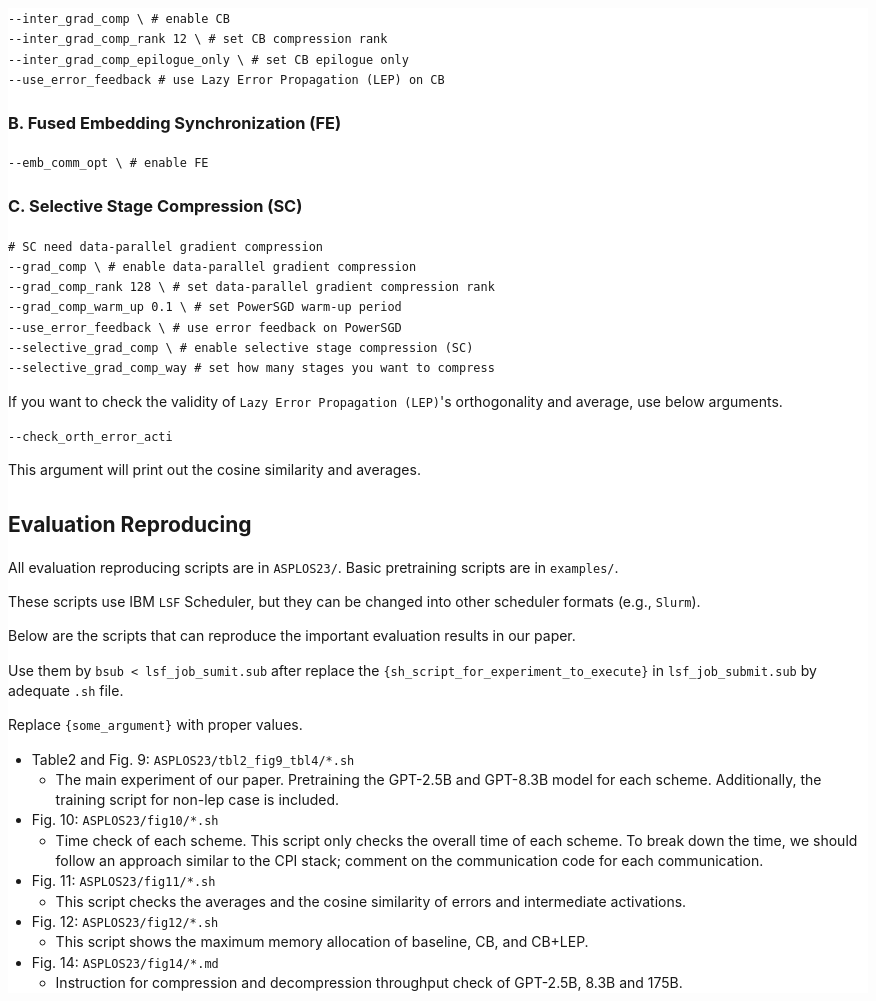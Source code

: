 ```shell
--inter_grad_comp \ # enable CB
--inter_grad_comp_rank 12 \ # set CB compression rank
--inter_grad_comp_epilogue_only \ # set CB epilogue only
--use_error_feedback # use Lazy Error Propagation (LEP) on CB
```

### B. Fused Embedding Synchronization (FE)

```shell
--emb_comm_opt \ # enable FE
```

### C. Selective Stage Compression (SC)

```shell
# SC need data-parallel gradient compression
--grad_comp \ # enable data-parallel gradient compression
--grad_comp_rank 128 \ # set data-parallel gradient compression rank
--grad_comp_warm_up 0.1 \ # set PowerSGD warm-up period
--use_error_feedback \ # use error feedback on PowerSGD
--selective_grad_comp \ # enable selective stage compression (SC)
--selective_grad_comp_way # set how many stages you want to compress
```

If you want to check the validity of `Lazy Error Propagation (LEP)`'s orthogonality and average, use below arguments.

```shell
--check_orth_error_acti
```

This argument will print out the cosine similarity and averages.

## Evaluation Reproducing

All evaluation reproducing scripts are in `ASPLOS23/`. Basic pretraining scripts are in `examples/`.

These scripts use IBM `LSF` Scheduler, but they can be changed into other scheduler formats (e.g., `Slurm`).

Below are the scripts that can reproduce the important evaluation results in our paper.

Use them by `bsub < lsf_job_sumit.sub` after replace the `{sh_script_for_experiment_to_execute}` in `lsf_job_submit.sub` by adequate `.sh` file.

Replace `{some_argument}` with proper values.

- Table2 and Fig. 9: `ASPLOS23/tbl2_fig9_tbl4/*.sh`
  - The main experiment of our paper. Pretraining the GPT-2.5B and GPT-8.3B model for each scheme. Additionally, the training script for non-lep case is included.
- Fig. 10: `ASPLOS23/fig10/*.sh`
  - Time check of each scheme. This script only checks the overall time of each scheme. To break down the time, we should follow an approach similar to the CPI stack; comment on the communication code for each communication.
- Fig. 11: `ASPLOS23/fig11/*.sh`
  - This script checks the averages and the cosine similarity of errors and intermediate activations.
- Fig. 12: `ASPLOS23/fig12/*.sh`
  - This script shows the maximum memory allocation of baseline, CB, and CB+LEP.
- Fig. 14: `ASPLOS23/fig14/*.md`
  - Instruction for compression and decompression throughput check of GPT-2.5B, 8.3B and 175B.

